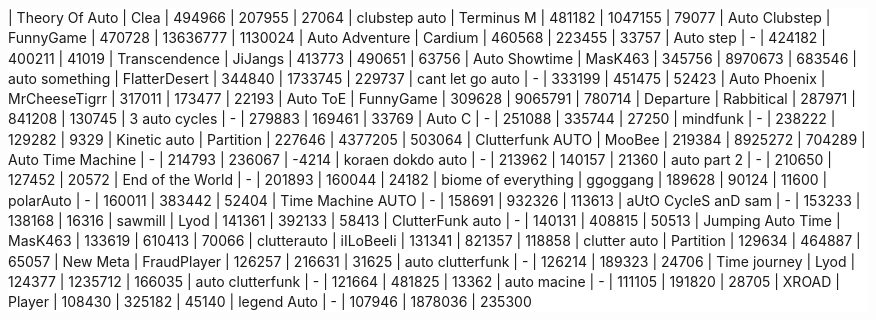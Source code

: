 | Theory Of Auto | Clea | 494966 | 207955 | 27064
| clubstep auto | Terminus M | 481182 | 1047155 | 79077
| Auto Clubstep | FunnyGame | 470728 | 13636777 | 1130024
| Auto Adventure | Cardium | 460568 | 223455 | 33757
| Auto step | - | 424182 | 400211 | 41019
| Transcendence  | JiJangs | 413773 | 490651 | 63756
| Auto Showtime | MasK463 | 345756 | 8970673 | 683546
| auto something | FlatterDesert | 344840 | 1733745 | 229737
| cant let go auto | - | 333199 | 451475 | 52423
| Auto Phoenix  | MrCheeseTigrr | 317011 | 173477 | 22193
| Auto ToE | FunnyGame | 309628 | 9065791 | 780714
| Departure | Rabbitical | 287971 | 841208 | 130745
| 3 auto cycles | - | 279883 | 169461 | 33769
| Auto C | - | 251088 | 335744 | 27250
| mindfunk | - | 238222 | 129282 | 9329
| Kinetic auto | Partition | 227646 | 4377205 | 503064
| Clutterfunk AUTO | MooBee | 219384 | 8925272 | 704289
| Auto Time Machine | - | 214793 | 236067 | -4214
| koraen dokdo auto | - | 213962 | 140157 | 21360
| auto part 2 | - | 210650 | 127452 | 20572
| End of the World | - | 201893 | 160044 | 24182
| biome of everything | ggoggang | 189628 | 90124 | 11600
| polarAuto | - | 160011 | 383442 | 52404
| Time Machine AUTO | - | 158691 | 932326 | 113613
| aUtO CycleS anD sam | - | 153233 | 138168 | 16316
| sawmill | Lyod | 141361 | 392133 | 58413
| ClutterFunk auto | - | 140131 | 408815 | 50513
| Jumping Auto Time | MasK463 | 133619 | 610413 | 70066
| clutterauto | iILoBeeIi | 131341 | 821357 | 118858
| clutter auto | Partition | 129634 | 464887 | 65057
| New Meta | FraudPlayer | 126257 | 216631 | 31625
| auto clutterfunk | - | 126214 | 189323 | 24706
| Time journey | Lyod | 124377 | 1235712 | 166035
| auto clutterfunk | - | 121664 | 481825 | 13362
| auto macine | - | 111105 | 191820 | 28705
| XROAD | Player | 108430 | 325182 | 45140
| legend Auto | - | 107946 | 1878036 | 235300
